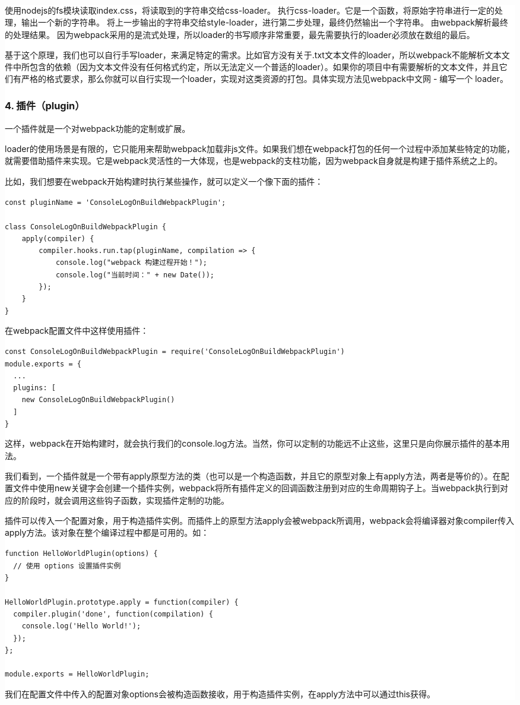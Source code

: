 使用nodejs的fs模块读取index.css，将读取到的字符串交给css-loader。
执行css-loader。它是一个函数，将原始字符串进行一定的处理，输出一个新的字符串。
将上一步输出的字符串交给style-loader，进行第二步处理，最终仍然输出一个字符串。
由webpack解析最终的处理结果。
因为webpack采用的是流式处理，所以loader的书写顺序非常重要，最先需要执行的loader必须放在数组的最后。

基于这个原理，我们也可以自行手写loader，来满足特定的需求。比如官方没有关于.txt文本文件的loader，所以webpack不能解析文本文件中所包含的依赖（因为文本文件没有任何格式约定，所以无法定义一个普适的loader）。如果你的项目中有需要解析的文本文件，并且它们有严格的格式要求，那么你就可以自行实现一个loader，实现对这类资源的打包。具体实现方法见webpack中文网 - 编写一个 loader。

### 4. 插件（plugin）
一个插件就是一个对webpack功能的定制或扩展。

loader的使用场景是有限的，它只能用来帮助webpack加载非js文件。如果我们想在webpack打包的任何一个过程中添加某些特定的功能，就需要借助插件来实现。它是webpack灵活性的一大体现，也是webpack的支柱功能，因为webpack自身就是构建于插件系统之上的。

比如，我们想要在webpack开始构建时执行某些操作，就可以定义一个像下面的插件：
```
const pluginName = 'ConsoleLogOnBuildWebpackPlugin';

class ConsoleLogOnBuildWebpackPlugin {
    apply(compiler) {
        compiler.hooks.run.tap(pluginName, compilation => {
            console.log("webpack 构建过程开始！");
            console.log("当前时间：" + new Date());
        });
    }
}
```
在webpack配置文件中这样使用插件：
```
const ConsoleLogOnBuildWebpackPlugin = require('ConsoleLogOnBuildWebpackPlugin')
module.exports = {
  ...
  plugins: [
    new ConsoleLogOnBuildWebpackPlugin()
  ]
}
```

这样，webpack在开始构建时，就会执行我们的console.log方法。当然，你可以定制的功能远不止这些，这里只是向你展示插件的基本用法。

我们看到，一个插件就是一个带有apply原型方法的类（也可以是一个构造函数，并且它的原型对象上有apply方法，两者是等价的）。在配置文件中使用new关键字会创建一个插件实例，webpack将所有插件定义的回调函数注册到对应的生命周期钩子上。当webpack执行到对应的阶段时，就会调用这些钩子函数，实现插件定制的功能。

插件可以传入一个配置对象，用于构造插件实例。而插件上的原型方法apply会被webpack所调用，webpack会将编译器对象compiler传入apply方法。该对象在整个编译过程中都是可用的。如：
```
function HelloWorldPlugin(options) {
  // 使用 options 设置插件实例
}

HelloWorldPlugin.prototype.apply = function(compiler) {
  compiler.plugin('done', function(compilation) {
    console.log('Hello World!');
  });
};

module.exports = HelloWorldPlugin;
```
我们在配置文件中传入的配置对象options会被构造函数接收，用于构造插件实例，在apply方法中可以通过this获得。
